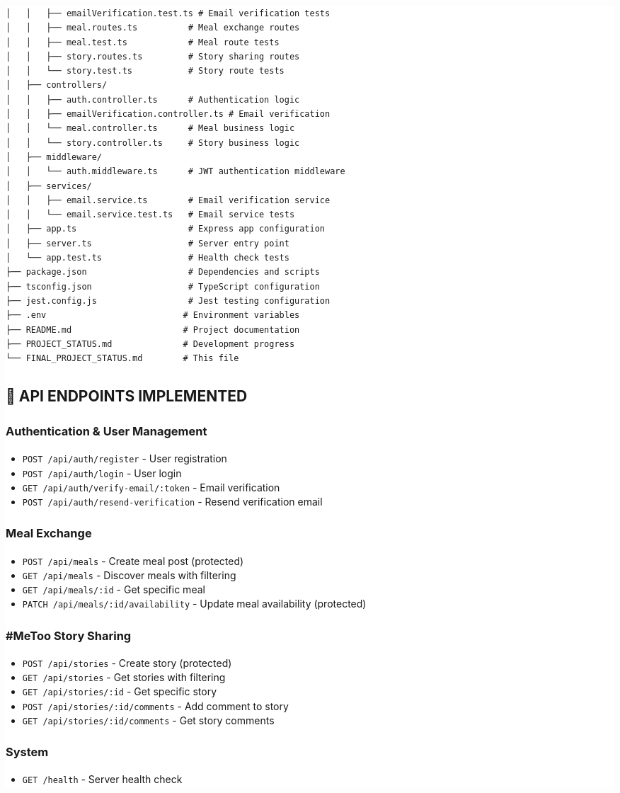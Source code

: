 ```
│   │   ├── emailVerification.test.ts # Email verification tests
│   │   ├── meal.routes.ts          # Meal exchange routes
│   │   ├── meal.test.ts            # Meal route tests
│   │   ├── story.routes.ts         # Story sharing routes
│   │   └── story.test.ts           # Story route tests
│   ├── controllers/
│   │   ├── auth.controller.ts      # Authentication logic
│   │   ├── emailVerification.controller.ts # Email verification
│   │   └── meal.controller.ts      # Meal business logic
│   │   └── story.controller.ts     # Story business logic
│   ├── middleware/
│   │   └── auth.middleware.ts      # JWT authentication middleware
│   ├── services/
│   │   ├── email.service.ts        # Email verification service
│   │   └── email.service.test.ts   # Email service tests
│   ├── app.ts                      # Express app configuration
│   ├── server.ts                   # Server entry point
│   └── app.test.ts                 # Health check tests
├── package.json                    # Dependencies and scripts
├── tsconfig.json                   # TypeScript configuration
├── jest.config.js                  # Jest testing configuration
├── .env                           # Environment variables
├── README.md                      # Project documentation
├── PROJECT_STATUS.md              # Development progress
└── FINAL_PROJECT_STATUS.md        # This file
```

## 🚀 **API ENDPOINTS IMPLEMENTED**

### **Authentication & User Management**
- `POST /api/auth/register` - User registration
- `POST /api/auth/login` - User login
- `GET /api/auth/verify-email/:token` - Email verification
- `POST /api/auth/resend-verification` - Resend verification email

### **Meal Exchange**
- `POST /api/meals` - Create meal post (protected)
- `GET /api/meals` - Discover meals with filtering
- `GET /api/meals/:id` - Get specific meal
- `PATCH /api/meals/:id/availability` - Update meal availability (protected)

### **#MeToo Story Sharing**
- `POST /api/stories` - Create story (protected)
- `GET /api/stories` - Get stories with filtering
- `GET /api/stories/:id` - Get specific story
- `POST /api/stories/:id/comments` - Add comment to story
- `GET /api/stories/:id/comments` - Get story comments

### **System**
- `GET /health` - Server health check
